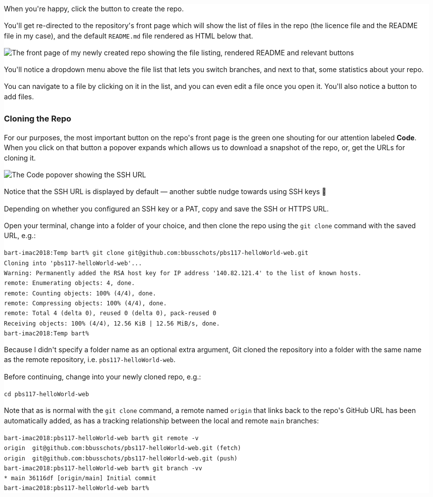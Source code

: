 When you're happy, click the button to create the repo.

You'll get re-directed to the repository's front page which will show the list of files in the repo (the licence file and the README file in my case), and the default `README.md` file rendered as HTML below that.

![The front page of my newly created repo showing the file listing, rendered README and relevant buttons](assets/pbs117/screenshot-3-GitHub-repoFrontPage.png "My repo's front page")

You'll notice a dropdown menu above the file list that lets you switch branches, and next to that, some statistics about your repo.

You can navigate to a file by clicking on it in the list, and you can even edit a file once you open it. You'll also notice a button to add files.

### Cloning the Repo

For our purposes, the most important button on the repo's front page is the green one shouting for our attention labeled **Code**. When you click on that button a popover expands which allows us to download a snapshot of the repo, or, get the URLs for cloning it.

![The Code popover showing the SSH URL](assets/pbs117/screenshot-4-GitHub-cloneURLs.png "The Code popover")

Notice that the SSH URL is displayed by default — another subtle nudge towards using SSH keys 🙂

Depending on whether you configured an SSH key or a PAT, copy and save the SSH or HTTPS URL.

Open your terminal,  change into a folder of your choice, and then clone the repo using the `git clone` command with the saved URL, e.g.:

```
bart-imac2018:Temp bart% git clone git@github.com:bbusschots/pbs117-helloWorld-web.git
Cloning into 'pbs117-helloWorld-web'...
Warning: Permanently added the RSA host key for IP address '140.82.121.4' to the list of known hosts.
remote: Enumerating objects: 4, done.
remote: Counting objects: 100% (4/4), done.
remote: Compressing objects: 100% (4/4), done.
remote: Total 4 (delta 0), reused 0 (delta 0), pack-reused 0
Receiving objects: 100% (4/4), 12.56 KiB | 12.56 MiB/s, done.
bart-imac2018:Temp bart%
```

Because I didn't specify a folder name as an optional extra argument, Git cloned the repository into a folder with the same name as the remote repository, i.e. `pbs117-helloWorld-web`.

Before continuing, change into your newly cloned repo, e.g.:

```
cd pbs117-helloWorld-web
```

Note that as is normal with the `git clone` command, a remote named `origin` that links back to the repo's GitHub URL has been automatically added, as has a tracking relationship between the local and remote `main` branches:

```
bart-imac2018:pbs117-helloWorld-web bart% git remote -v
origin	git@github.com:bbusschots/pbs117-helloWorld-web.git (fetch)
origin	git@github.com:bbusschots/pbs117-helloWorld-web.git (push)
bart-imac2018:pbs117-helloWorld-web bart% git branch -vv
* main 36116df [origin/main] Initial commit
bart-imac2018:pbs117-helloWorld-web bart%
```
